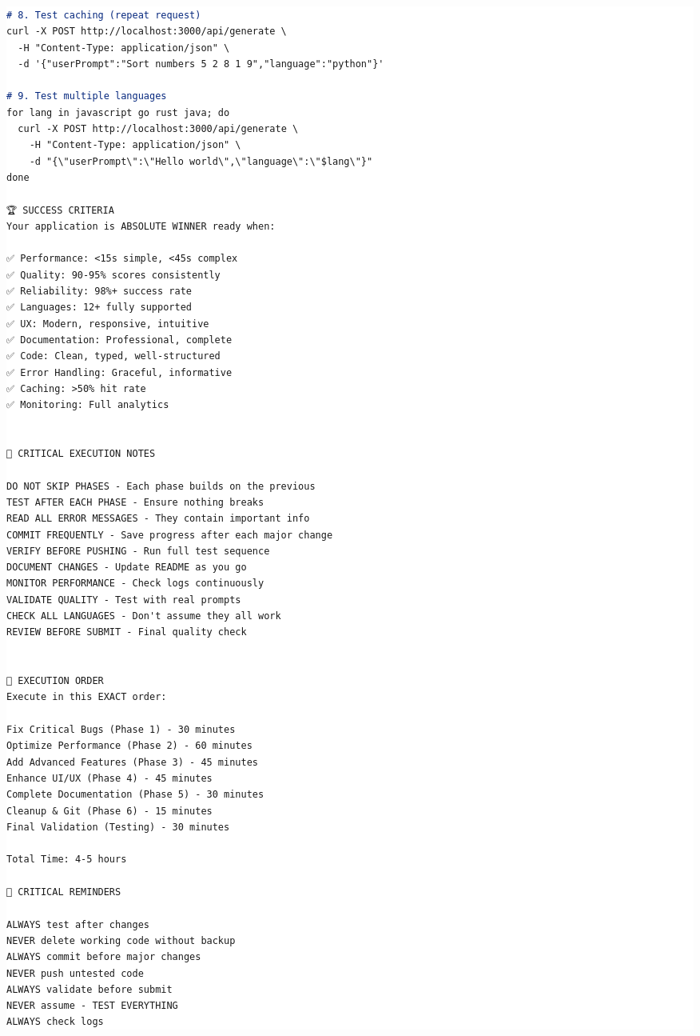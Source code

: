 ````markdown
# 8. Test caching (repeat request)
curl -X POST http://localhost:3000/api/generate \
  -H "Content-Type: application/json" \
  -d '{"userPrompt":"Sort numbers 5 2 8 1 9","language":"python"}'

# 9. Test multiple languages
for lang in javascript go rust java; do
  curl -X POST http://localhost:3000/api/generate \
    -H "Content-Type: application/json" \
    -d "{\"userPrompt\":\"Hello world\",\"language\":\"$lang\"}"
done

🏆 SUCCESS CRITERIA
Your application is ABSOLUTE WINNER ready when:

✅ Performance: <15s simple, <45s complex
✅ Quality: 90-95% scores consistently
✅ Reliability: 98%+ success rate
✅ Languages: 12+ fully supported
✅ UX: Modern, responsive, intuitive
✅ Documentation: Professional, complete
✅ Code: Clean, typed, well-structured
✅ Error Handling: Graceful, informative
✅ Caching: >50% hit rate
✅ Monitoring: Full analytics


📢 CRITICAL EXECUTION NOTES

DO NOT SKIP PHASES - Each phase builds on the previous
TEST AFTER EACH PHASE - Ensure nothing breaks
READ ALL ERROR MESSAGES - They contain important info
COMMIT FREQUENTLY - Save progress after each major change
VERIFY BEFORE PUSHING - Run full test sequence
DOCUMENT CHANGES - Update README as you go
MONITOR PERFORMANCE - Check logs continuously
VALIDATE QUALITY - Test with real prompts
CHECK ALL LANGUAGES - Don't assume they all work
REVIEW BEFORE SUBMIT - Final quality check


🎯 EXECUTION ORDER
Execute in this EXACT order:

Fix Critical Bugs (Phase 1) - 30 minutes
Optimize Performance (Phase 2) - 60 minutes
Add Advanced Features (Phase 3) - 45 minutes
Enhance UI/UX (Phase 4) - 45 minutes
Complete Documentation (Phase 5) - 30 minutes
Cleanup & Git (Phase 6) - 15 minutes
Final Validation (Testing) - 30 minutes

Total Time: 4-5 hours

🚨 CRITICAL REMINDERS

ALWAYS test after changes
NEVER delete working code without backup
ALWAYS commit before major changes
NEVER push untested code
ALWAYS validate before submit
NEVER assume - TEST EVERYTHING
ALWAYS check logs
````